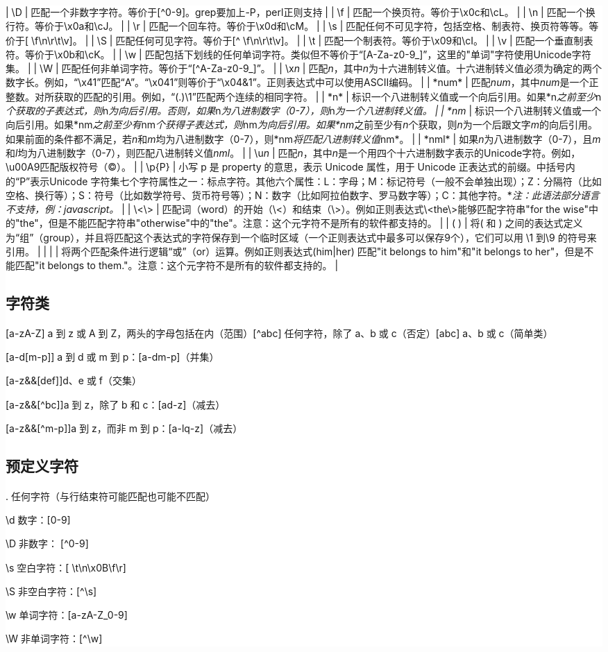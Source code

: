 | \\D | 匹配一个非数字字符。等价于\[^0-9\]。grep要加上-P，perl正则支持 |
| \\f | 匹配一个换页符。等价于\\x0c和\\cL。 |
| \\n | 匹配一个换行符。等价于\\x0a和\\cJ。 |
| \\r | 匹配一个回车符。等价于\\x0d和\\cM。 |
| \\s | 匹配任何不可见字符，包括空格、制表符、换页符等等。等价于\[ \\f\\n\\r\\t\\v\]。 |
| \\S | 匹配任何可见字符。等价于\[^ \\f\\n\\r\\t\\v\]。 |
| \\t | 匹配一个制表符。等价于\\x09和\\cI。 |
| \\v | 匹配一个垂直制表符。等价于\\x0b和\\cK。 |
| \\w | 匹配包括下划线的任何单词字符。类似但不等价于“\[A-Za-z0-9_\]”，这里的"单词"字符使用Unicode字符集。 |
| \\W | 匹配任何非单词字符。等价于“\[^A-Za-z0-9_\]”。 |
| \\x*n* | 匹配*n*，其中*n*为十六进制转义值。十六进制转义值必须为确定的两个数字长。例如，“\\x41”匹配“A”。“\\x041”则等价于“\\x04&1”。正则表达式中可以使用ASCII编码。 |
| \*num* | 匹配*num*，其中*num*是一个正整数。对所获取的匹配的引用。例如，“(.)\\1”匹配两个连续的相同字符。 |
| \*n* | 标识一个八进制转义值或一个向后引用。如果\*n*之前至少*n*个获取的子表达式，则*n*为向后引用。否则，如果*n*为八进制数字（0-7），则*n*为一个八进制转义值。 |
| \*nm* | 标识一个八进制转义值或一个向后引用。如果\*nm*之前至少有*nm*个获得子表达式，则*nm*为向后引用。如果\*nm*之前至少有*n*个获取，则*n*为一个后跟文字*m*的向后引用。如果前面的条件都不满足，若*n*和*m*均为八进制数字（0-7），则\*nm*将匹配八进制转义值*nm*。 |
| \*nml* | 如果*n*为八进制数字（0-7），且*m*和*l*均为八进制数字（0-7），则匹配八进制转义值*nml*。 |
| \\u*n* | 匹配*n*，其中*n*是一个用四个十六进制数字表示的Unicode字符。例如，\\u00A9匹配版权符号（&copy;）。 |
| \\p{P} | 小写 p 是 property 的意思，表示 Unicode 属性，用于 Unicode 正表达式的前缀。中括号内的“P”表示Unicode 字符集七个字符属性之一：标点字符。其他六个属性：L：字母；M：标记符号（一般不会单独出现）；Z：分隔符（比如空格、换行等）；S：符号（比如数学符号、货币符号等）；N：数字（比如阿拉伯数字、罗马数字等）；C：其他字符。**注：此语法部分语言不支持，例：javascript。* |
| \\<\\> | 匹配词（word）的开始（\\<）和结束（\\>）。例如正则表达式\\<the\\>能够匹配字符串"for the wise"中的"the"，但是不能匹配字符串"otherwise"中的"the"。注意：这个元字符不是所有的软件都支持的。 |
| ( ) | 将( 和 ) 之间的表达式定义为“组”（group），并且将匹配这个表达式的字符保存到一个临时区域（一个正则表达式中最多可以保存9个），它们可以用 \\1 到\\9 的符号来引用。 |
| | | 将两个匹配条件进行逻辑“或”（or）运算。例如正则表达式(him|her) 匹配"it belongs to him"和"it belongs to her"，但是不能匹配"it belongs to them."。注意：这个元字符不是所有的软件都支持的。 |

## 字符类

  
\[a-zA-Z\] a 到 z 或 A 到 Z，两头的字母包括在内（范围）\[^abc\] 任何字符，除了 a、b 或 c（否定）\[abc\] a、b 或 c（简单类）

\[a-d\[m-p\]\] a 到 d 或 m 到 p：\[a-dm-p\]（并集）

\[a-z&&\[def\]\]d、e 或 f（交集）

\[a-z&&\[^bc\]\]a 到 z，除了 b 和 c：\[ad-z\]（减去）

\[a-z&&\[^m-p\]\]a 到 z，而非 m 到 p：\[a-lq-z\]（减去）

## 预定义字符

. 任何字符（与行结束符可能匹配也可能不匹配）

\\d 数字：\[0-9\]

\\D 非数字： \[^0-9\]

\\s 空白字符：\[ \\t\\n\\x0B\\f\\r\]

\\S 非空白字符：\[^\\s\]

\\w 单词字符：\[a-zA-Z_0-9\]

\\W 非单词字符：\[^\\w\]